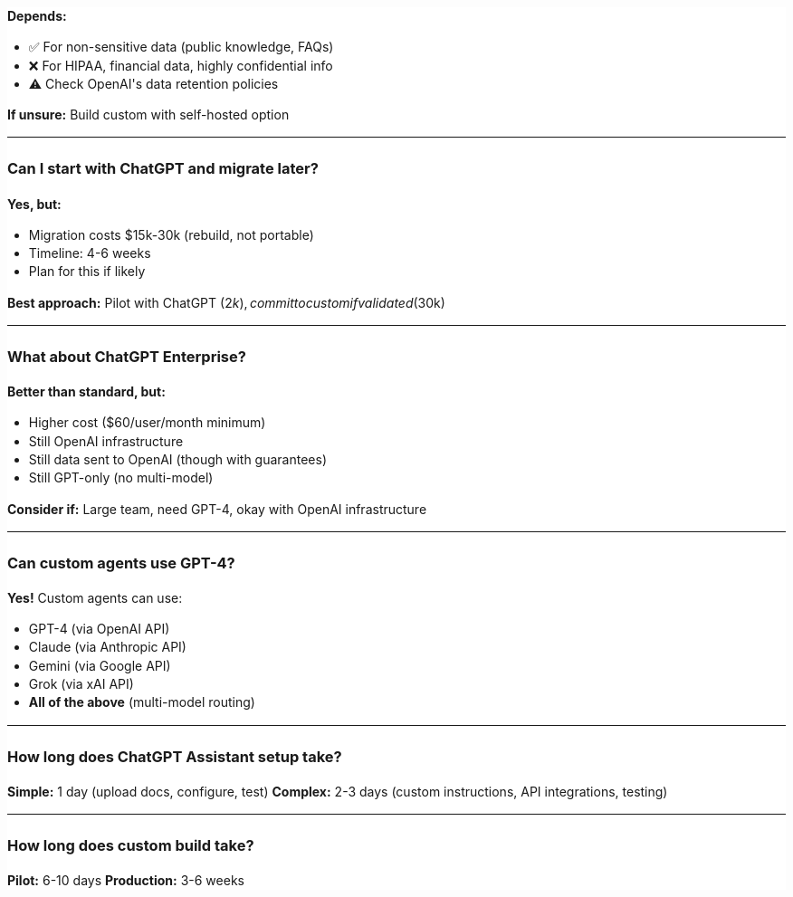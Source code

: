 **Depends:**
- ✅ For non-sensitive data (public knowledge, FAQs)
- ❌ For HIPAA, financial data, highly confidential info
- ⚠️ Check OpenAI's data retention policies

**If unsure:** Build custom with self-hosted option

---

### Can I start with ChatGPT and migrate later?

**Yes, but:**
- Migration costs $15k-30k (rebuild, not portable)
- Timeline: 4-6 weeks
- Plan for this if likely

**Best approach:** Pilot with ChatGPT ($2k), commit to custom if validated ($30k)

---

### What about ChatGPT Enterprise?

**Better than standard, but:**
- Higher cost ($60/user/month minimum)
- Still OpenAI infrastructure
- Still data sent to OpenAI (though with guarantees)
- Still GPT-only (no multi-model)

**Consider if:** Large team, need GPT-4, okay with OpenAI infrastructure

---

### Can custom agents use GPT-4?

**Yes!** Custom agents can use:
- GPT-4 (via OpenAI API)
- Claude (via Anthropic API)
- Gemini (via Google API)
- Grok (via xAI API)
- **All of the above** (multi-model routing)

---

### How long does ChatGPT Assistant setup take?

**Simple:** 1 day (upload docs, configure, test)
**Complex:** 2-3 days (custom instructions, API integrations, testing)

---

### How long does custom build take?

**Pilot:** 6-10 days
**Production:** 3-6 weeks
